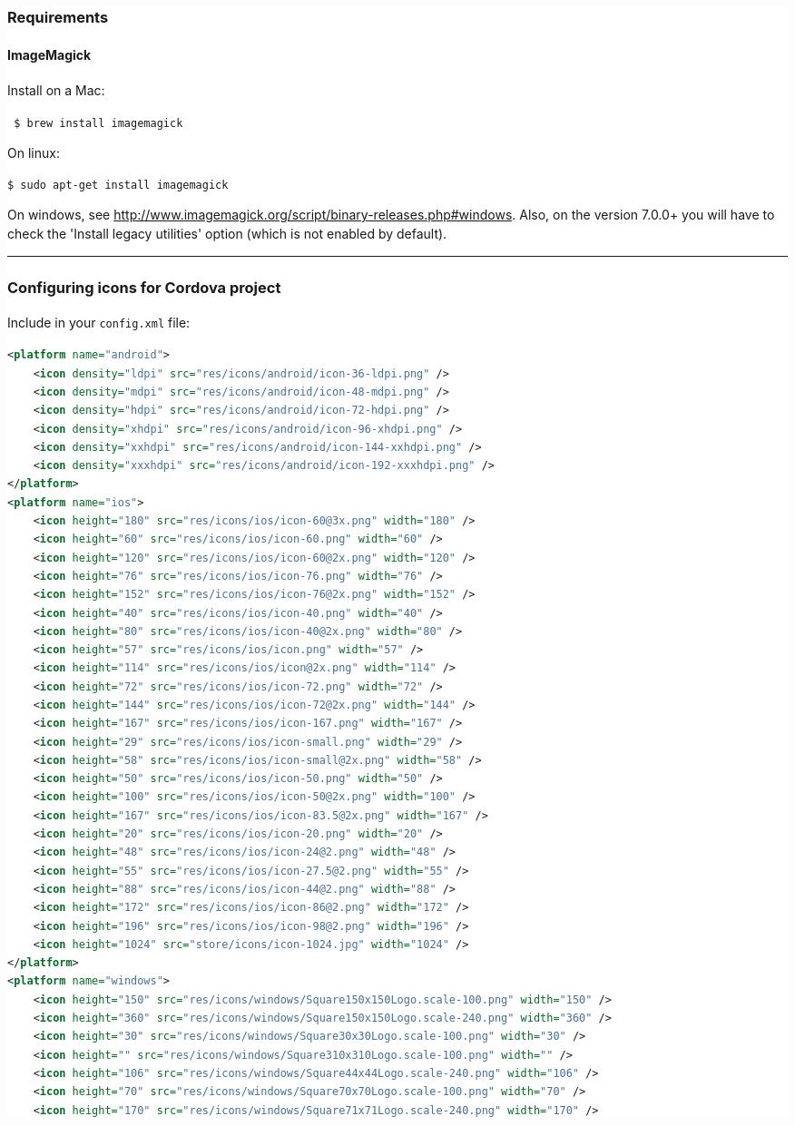 
### Requirements

#### ImageMagick

Install on a Mac:

     $ brew install imagemagick

On linux:

    $ sudo apt-get install imagemagick

On windows, see http://www.imagemagick.org/script/binary-releases.php#windows. Also, on the version 7.0.0+ you will have to check the 'Install legacy utilities' option (which is not enabled by default).


---

### Configuring icons for Cordova project

Include in your ```config.xml``` file:

```xml
<platform name="android">
    <icon density="ldpi" src="res/icons/android/icon-36-ldpi.png" />
    <icon density="mdpi" src="res/icons/android/icon-48-mdpi.png" />
    <icon density="hdpi" src="res/icons/android/icon-72-hdpi.png" />
    <icon density="xhdpi" src="res/icons/android/icon-96-xhdpi.png" />
    <icon density="xxhdpi" src="res/icons/android/icon-144-xxhdpi.png" />
    <icon density="xxxhdpi" src="res/icons/android/icon-192-xxxhdpi.png" />
</platform>
<platform name="ios">
    <icon height="180" src="res/icons/ios/icon-60@3x.png" width="180" />
    <icon height="60" src="res/icons/ios/icon-60.png" width="60" />
    <icon height="120" src="res/icons/ios/icon-60@2x.png" width="120" />
    <icon height="76" src="res/icons/ios/icon-76.png" width="76" />
    <icon height="152" src="res/icons/ios/icon-76@2x.png" width="152" />
    <icon height="40" src="res/icons/ios/icon-40.png" width="40" />
    <icon height="80" src="res/icons/ios/icon-40@2x.png" width="80" />
    <icon height="57" src="res/icons/ios/icon.png" width="57" />
    <icon height="114" src="res/icons/ios/icon@2x.png" width="114" />
    <icon height="72" src="res/icons/ios/icon-72.png" width="72" />
    <icon height="144" src="res/icons/ios/icon-72@2x.png" width="144" />
    <icon height="167" src="res/icons/ios/icon-167.png" width="167" />
    <icon height="29" src="res/icons/ios/icon-small.png" width="29" />
    <icon height="58" src="res/icons/ios/icon-small@2x.png" width="58" />
    <icon height="50" src="res/icons/ios/icon-50.png" width="50" />
    <icon height="100" src="res/icons/ios/icon-50@2x.png" width="100" />
    <icon height="167" src="res/icons/ios/icon-83.5@2x.png" width="167" />
    <icon height="20" src="res/icons/ios/icon-20.png" width="20" />
    <icon height="48" src="res/icons/ios/icon-24@2.png" width="48" />
    <icon height="55" src="res/icons/ios/icon-27.5@2.png" width="55" />
    <icon height="88" src="res/icons/ios/icon-44@2.png" width="88" />
    <icon height="172" src="res/icons/ios/icon-86@2.png" width="172" />
    <icon height="196" src="res/icons/ios/icon-98@2.png" width="196" />
    <icon height="1024" src="store/icons/icon-1024.jpg" width="1024" />
</platform>
<platform name="windows">
    <icon height="150" src="res/icons/windows/Square150x150Logo.scale-100.png" width="150" />
    <icon height="360" src="res/icons/windows/Square150x150Logo.scale-240.png" width="360" />
    <icon height="30" src="res/icons/windows/Square30x30Logo.scale-100.png" width="30" />
    <icon height="" src="res/icons/windows/Square310x310Logo.scale-100.png" width="" />
    <icon height="106" src="res/icons/windows/Square44x44Logo.scale-240.png" width="106" />
    <icon height="70" src="res/icons/windows/Square70x70Logo.scale-100.png" width="70" />
    <icon height="170" src="res/icons/windows/Square71x71Logo.scale-240.png" width="170" />
```